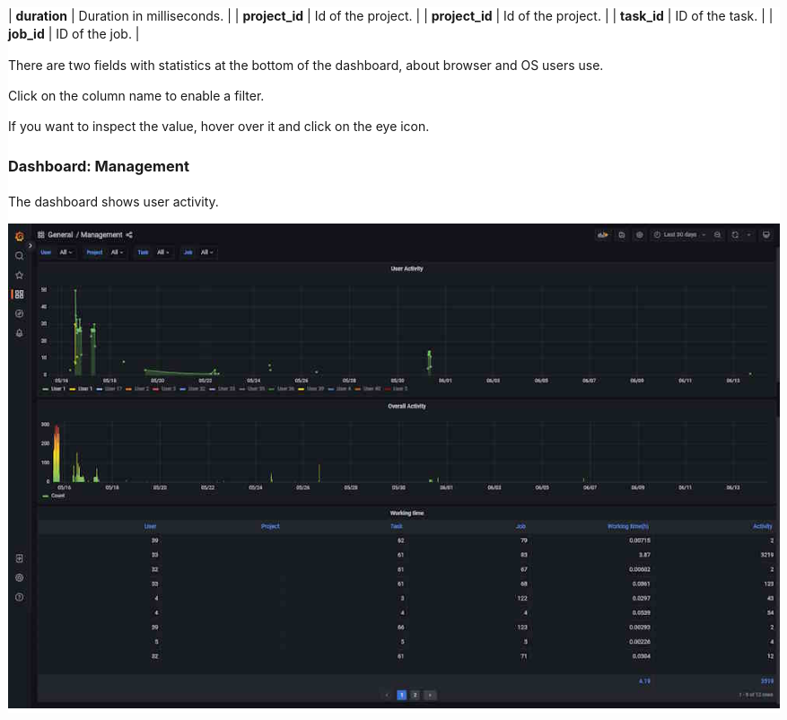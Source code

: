 | **duration**         | Duration in milliseconds.                                                                                                  |
| **project_id**       | Id of the project.                                                                                                         |
| **project_id**       | Id of the project.                                                                                                         |
| **task_id**          | ID of the task.                                                                                                            |
| **job_id**           | ID of the job.                                                                                                             |



There are two fields with statistics at the bottom of the dashboard,
about browser and OS users use.

Click on the column name to enable a filter.

If you want to inspect the value, hover over it and click
on the eye icon.

### Dashboard: Management

The dashboard shows user activity.

![Dashboard: Management](/images/dashboard_02.jpg)


